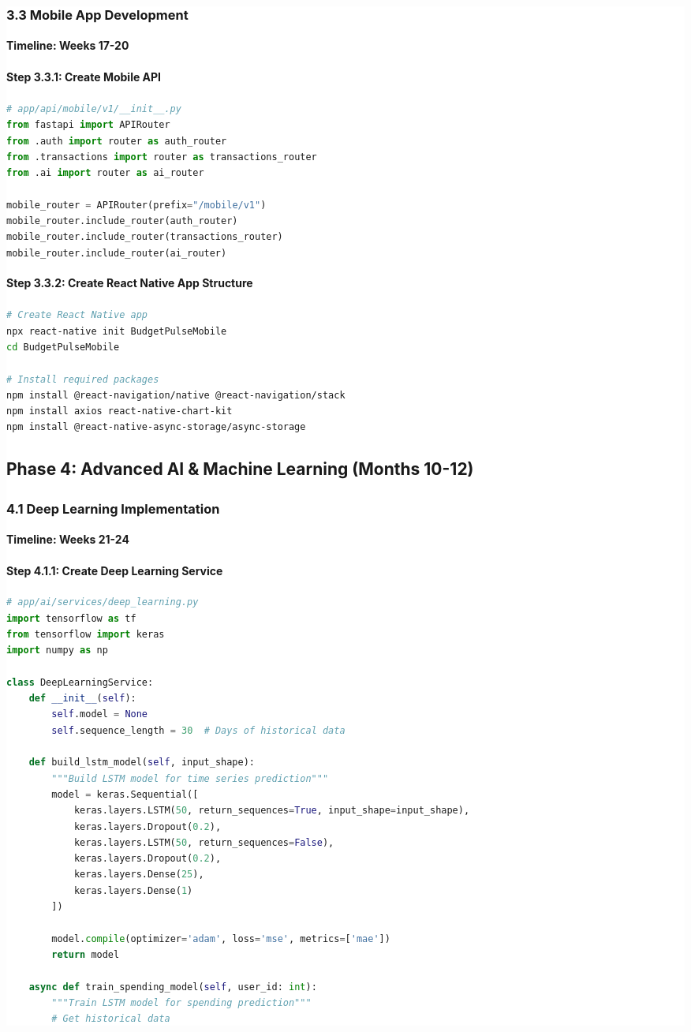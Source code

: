 ### 3.3 Mobile App Development
**Timeline: Weeks 17-20**

#### Step 3.3.1: Create Mobile API
```python
# app/api/mobile/v1/__init__.py
from fastapi import APIRouter
from .auth import router as auth_router
from .transactions import router as transactions_router
from .ai import router as ai_router

mobile_router = APIRouter(prefix="/mobile/v1")
mobile_router.include_router(auth_router)
mobile_router.include_router(transactions_router)
mobile_router.include_router(ai_router)
```

#### Step 3.3.2: Create React Native App Structure
```bash
# Create React Native app
npx react-native init BudgetPulseMobile
cd BudgetPulseMobile

# Install required packages
npm install @react-navigation/native @react-navigation/stack
npm install axios react-native-chart-kit
npm install @react-native-async-storage/async-storage
```

## Phase 4: Advanced AI & Machine Learning (Months 10-12)

### 4.1 Deep Learning Implementation
**Timeline: Weeks 21-24**

#### Step 4.1.1: Create Deep Learning Service
```python
# app/ai/services/deep_learning.py
import tensorflow as tf
from tensorflow import keras
import numpy as np

class DeepLearningService:
    def __init__(self):
        self.model = None
        self.sequence_length = 30  # Days of historical data
    
    def build_lstm_model(self, input_shape):
        """Build LSTM model for time series prediction"""
        model = keras.Sequential([
            keras.layers.LSTM(50, return_sequences=True, input_shape=input_shape),
            keras.layers.Dropout(0.2),
            keras.layers.LSTM(50, return_sequences=False),
            keras.layers.Dropout(0.2),
            keras.layers.Dense(25),
            keras.layers.Dense(1)
        ])
        
        model.compile(optimizer='adam', loss='mse', metrics=['mae'])
        return model
    
    async def train_spending_model(self, user_id: int):
        """Train LSTM model for spending prediction"""
        # Get historical data
```